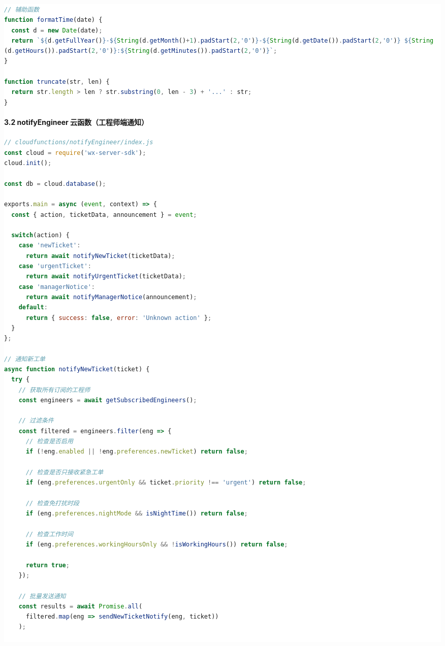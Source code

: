 ```javascript
// 辅助函数
function formatTime(date) {
  const d = new Date(date);
  return `${d.getFullYear()}-${String(d.getMonth()+1).padStart(2,'0')}-${String(d.getDate()).padStart(2,'0')} ${String(d.getHours()).padStart(2,'0')}:${String(d.getMinutes()).padStart(2,'0')}`;
}

function truncate(str, len) {
  return str.length > len ? str.substring(0, len - 3) + '...' : str;
}
```

#### 3.2 notifyEngineer 云函数（工程师端通知）

```javascript
// cloudfunctions/notifyEngineer/index.js
const cloud = require('wx-server-sdk');
cloud.init();

const db = cloud.database();

exports.main = async (event, context) => {
  const { action, ticketData, announcement } = event;
  
  switch(action) {
    case 'newTicket':
      return await notifyNewTicket(ticketData);
    case 'urgentTicket':
      return await notifyUrgentTicket(ticketData);
    case 'managerNotice':
      return await notifyManagerNotice(announcement);
    default:
      return { success: false, error: 'Unknown action' };
  }
};

// 通知新工单
async function notifyNewTicket(ticket) {
  try {
    // 获取所有订阅的工程师
    const engineers = await getSubscribedEngineers();
    
    // 过滤条件
    const filtered = engineers.filter(eng => {
      // 检查是否启用
      if (!eng.enabled || !eng.preferences.newTicket) return false;
      
      // 检查是否只接收紧急工单
      if (eng.preferences.urgentOnly && ticket.priority !== 'urgent') return false;
      
      // 检查免打扰时段
      if (eng.preferences.nightMode && isNightTime()) return false;
      
      // 检查工作时间
      if (eng.preferences.workingHoursOnly && !isWorkingHours()) return false;
      
      return true;
    });
    
    // 批量发送通知
    const results = await Promise.all(
      filtered.map(eng => sendNewTicketNotify(eng, ticket))
    );
    
```